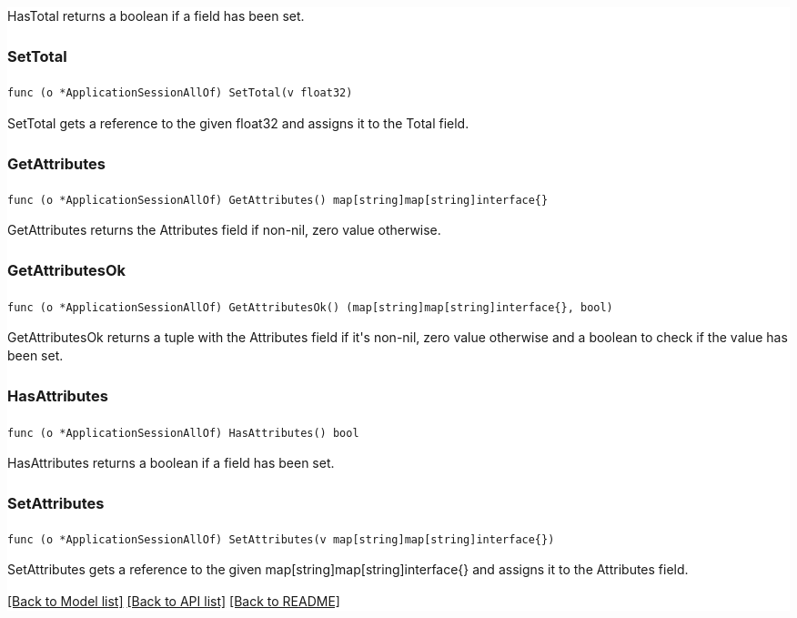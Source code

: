 HasTotal returns a boolean if a field has been set.

### SetTotal

`func (o *ApplicationSessionAllOf) SetTotal(v float32)`

SetTotal gets a reference to the given float32 and assigns it to the Total field.

### GetAttributes

`func (o *ApplicationSessionAllOf) GetAttributes() map[string]map[string]interface{}`

GetAttributes returns the Attributes field if non-nil, zero value otherwise.

### GetAttributesOk

`func (o *ApplicationSessionAllOf) GetAttributesOk() (map[string]map[string]interface{}, bool)`

GetAttributesOk returns a tuple with the Attributes field if it's non-nil, zero value otherwise
and a boolean to check if the value has been set.

### HasAttributes

`func (o *ApplicationSessionAllOf) HasAttributes() bool`

HasAttributes returns a boolean if a field has been set.

### SetAttributes

`func (o *ApplicationSessionAllOf) SetAttributes(v map[string]map[string]interface{})`

SetAttributes gets a reference to the given map[string]map[string]interface{} and assigns it to the Attributes field.


[[Back to Model list]](../README.md#documentation-for-models) [[Back to API list]](../README.md#documentation-for-api-endpoints) [[Back to README]](../README.md)


